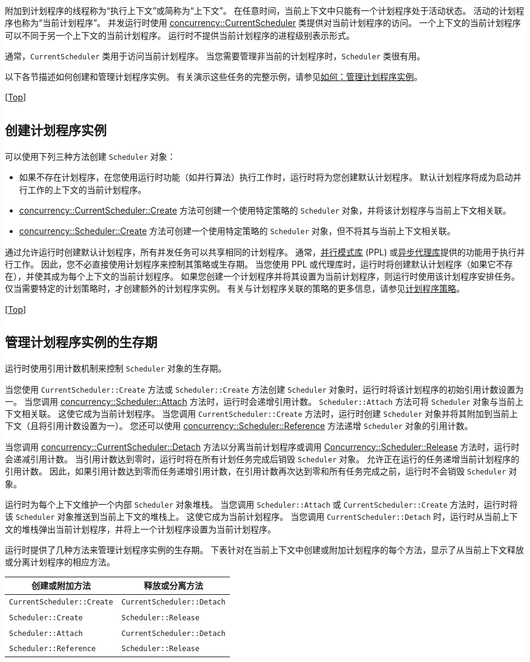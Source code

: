  附加到计划程序的线程称为“执行上下文”或简称为“上下文”。  在任意时间，当前上下文中只能有一个计划程序处于活动状态。  活动的计划程序也称为“当前计划程序”。  并发运行时使用 [concurrency::CurrentScheduler](../../parallel/concrt/reference/currentscheduler-class.md) 类提供对当前计划程序的访问。  一个上下文的当前计划程序可以不同于另一个上下文的当前计划程序。  运行时不提供当前计划程序的进程级别表示形式。  
  
 通常，`CurrentScheduler` 类用于访问当前计划程序。  当您需要管理非当前的计划程序时，`Scheduler` 类很有用。  
  
 以下各节描述如何创建和管理计划程序实例。  有关演示这些任务的完整示例，请参见[如何：管理计划程序实例](../../parallel/concrt/how-to-manage-a-scheduler-instance.md)。  
  
 \[[Top](#top)\]  
  
##  <a name="creating"></a> 创建计划程序实例  
 可以使用下列三种方法创建 `Scheduler` 对象：  
  
-   如果不存在计划程序，在您使用运行时功能（如并行算法）执行工作时，运行时将为您创建默认计划程序。  默认计划程序将成为启动并行工作的上下文的当前计划程序。  
  
-   [concurrency::CurrentScheduler::Create](../Topic/CurrentScheduler::Create%20Method.md) 方法可创建一个使用特定策略的 `Scheduler` 对象，并将该计划程序与当前上下文相关联。  
  
-   [concurrency::Scheduler::Create](../Topic/Scheduler::Create%20Method.md) 方法可创建一个使用特定策略的 `Scheduler` 对象，但不将其与当前上下文相关联。  
  
 通过允许运行时创建默认计划程序，所有并发任务可以共享相同的计划程序。  通常，[并行模式库](../../parallel/concrt/parallel-patterns-library-ppl.md) \(PPL\) 或[异步代理库](../../parallel/concrt/asynchronous-agents-library.md)提供的功能用于执行并行工作。  因此，您不必直接使用计划程序来控制其策略或生存期。  当您使用 PPL 或代理库时，运行时将创建默认计划程序（如果它不存在），并使其成为每个上下文的当前计划程序。  如果您创建一个计划程序并将其设置为当前计划程序，则运行时使用该计划程序安排任务。  仅当需要特定的计划策略时，才创建额外的计划程序实例。  有关与计划程序关联的策略的更多信息，请参见[计划程序策略](../../parallel/concrt/scheduler-policies.md)。  
  
 \[[Top](#top)\]  
  
##  <a name="managing"></a> 管理计划程序实例的生存期  
 运行时使用引用计数机制来控制 `Scheduler` 对象的生存期。  
  
 当您使用 `CurrentScheduler::Create` 方法或 `Scheduler::Create` 方法创建 `Scheduler` 对象时，运行时将该计划程序的初始引用计数设置为一。  当您调用 [concurrency::Scheduler::Attach](../Topic/Scheduler::Attach%20Method.md) 方法时，运行时会递增引用计数。  `Scheduler::Attach` 方法可将 `Scheduler` 对象与当前上下文相关联。  这使它成为当前计划程序。  当您调用 `CurrentScheduler::Create` 方法时，运行时创建 `Scheduler` 对象并将其附加到当前上下文（且将引用计数设置为一）。  您还可以使用 [concurrency::Scheduler::Reference](../Topic/Scheduler::Reference%20Method.md) 方法递增 `Scheduler` 对象的引用计数。  
  
 当您调用 [concurrency::CurrentScheduler::Detach](../Topic/CurrentScheduler::Detach%20Method.md) 方法以分离当前计划程序或调用 [Concurrency::Scheduler::Release](../Topic/Scheduler::Release%20Method.md) 方法时，运行时会递减引用计数。  当引用计数达到零时，运行时将在所有计划任务完成后销毁 `Scheduler` 对象。  允许正在运行的任务递增当前计划程序的引用计数。  因此，如果引用计数达到零而任务递增引用计数，在引用计数再次达到零和所有任务完成之前，运行时不会销毁 `Scheduler` 对象。  
  
 运行时为每个上下文维护一个内部 `Scheduler` 对象堆栈。  当您调用 `Scheduler::Attach` 或 `CurrentScheduler::Create` 方法时，运行时将该 `Scheduler` 对象推送到当前上下文的堆栈上。  这使它成为当前计划程序。  当您调用 `CurrentScheduler::Detach` 时，运行时从当前上下文的堆栈弹出当前计划程序，并将上一个计划程序设置为当前计划程序。  
  
 运行时提供了几种方法来管理计划程序实例的生存期。  下表针对在当前上下文中创建或附加计划程序的每个方法，显示了从当前上下文释放或分离计划程序的相应方法。  
  
|创建或附加方法|释放或分离方法|  
|-------------|-------------|  
|`CurrentScheduler::Create`|`CurrentScheduler::Detach`|  
|`Scheduler::Create`|`Scheduler::Release`|  
|`Scheduler::Attach`|`CurrentScheduler::Detach`|  
|`Scheduler::Reference`|`Scheduler::Release`|  
  